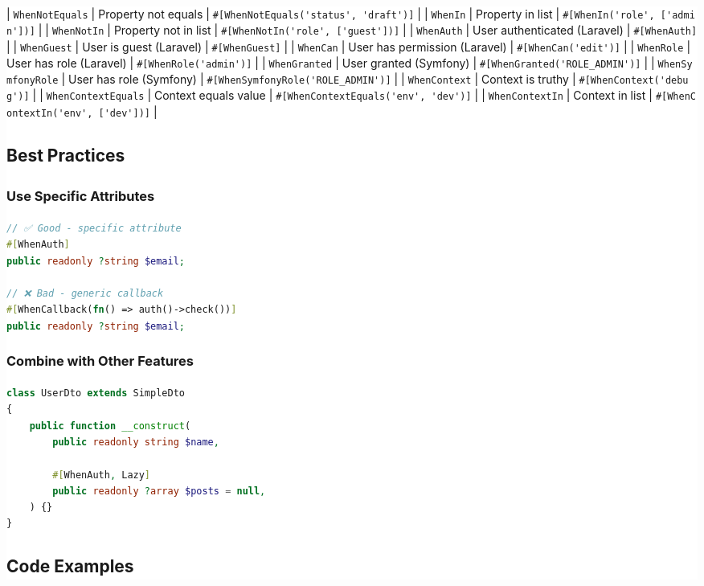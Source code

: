 | `WhenNotEquals` | Property not equals | `#[WhenNotEquals('status', 'draft')]` |
| `WhenIn` | Property in list | `#[WhenIn('role', ['admin'])]` |
| `WhenNotIn` | Property not in list | `#[WhenNotIn('role', ['guest'])]` |
| `WhenAuth` | User authenticated (Laravel) | `#[WhenAuth]` |
| `WhenGuest` | User is guest (Laravel) | `#[WhenGuest]` |
| `WhenCan` | User has permission (Laravel) | `#[WhenCan('edit')]` |
| `WhenRole` | User has role (Laravel) | `#[WhenRole('admin')]` |
| `WhenGranted` | User granted (Symfony) | `#[WhenGranted('ROLE_ADMIN')]` |
| `WhenSymfonyRole` | User has role (Symfony) | `#[WhenSymfonyRole('ROLE_ADMIN')]` |
| `WhenContext` | Context is truthy | `#[WhenContext('debug')]` |
| `WhenContextEquals` | Context equals value | `#[WhenContextEquals('env', 'dev')]` |
| `WhenContextIn` | Context in list | `#[WhenContextIn('env', ['dev'])]` |

## Best Practices

### Use Specific Attributes

```php
// ✅ Good - specific attribute
#[WhenAuth]
public readonly ?string $email;

// ❌ Bad - generic callback
#[WhenCallback(fn() => auth()->check())]
public readonly ?string $email;
```

### Combine with Other Features

```php
class UserDto extends SimpleDto
{
    public function __construct(
        public readonly string $name,

        #[WhenAuth, Lazy]
        public readonly ?array $posts = null,
    ) {}
}
```


## Code Examples
